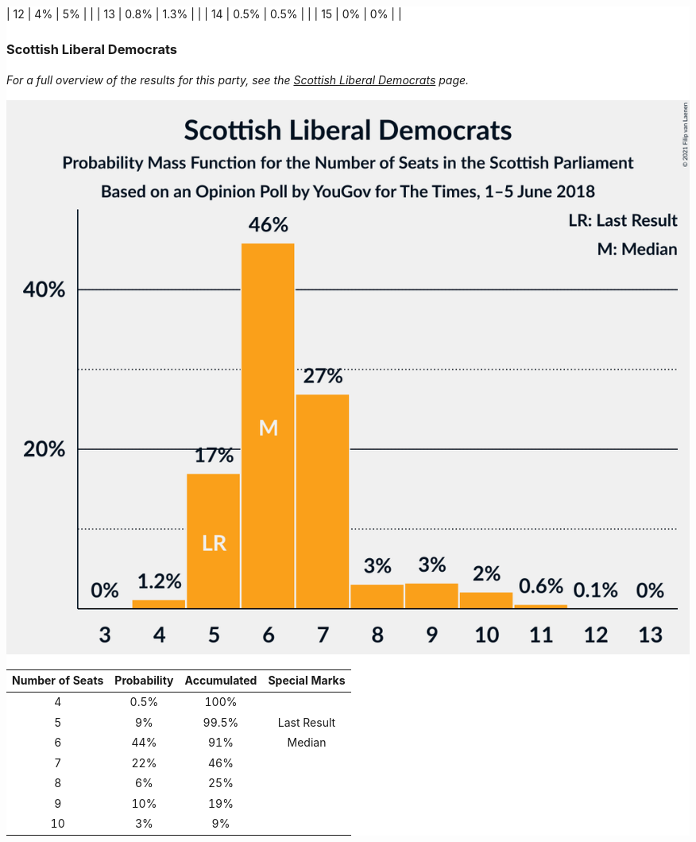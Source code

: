 | 12 | 4% | 5% |  |
| 13 | 0.8% | 1.3% |  |
| 14 | 0.5% | 0.5% |  |
| 15 | 0% | 0% |  |

### Scottish Liberal Democrats

*For a full overview of the results for this party, see the [Scottish Liberal Democrats](party-scottishliberaldemocrats.html) page.*

![Graph with seats probability mass function not yet produced](2018-06-05-YouGov-seats-pmf-scottishliberaldemocrats.png "Seats Probability Mass Function")

| Number of Seats | Probability | Accumulated | Special Marks |
|:---------------:|:-----------:|:-----------:|:-------------:|
| 4 | 0.5% | 100% |  |
| 5 | 9% | 99.5% | Last Result |
| 6 | 44% | 91% | Median |
| 7 | 22% | 46% |  |
| 8 | 6% | 25% |  |
| 9 | 10% | 19% |  |
| 10 | 3% | 9% |  |